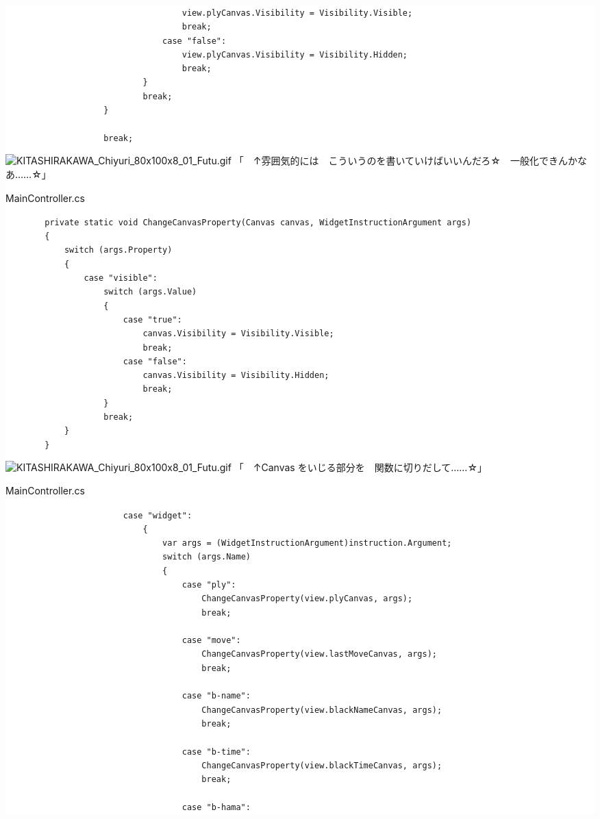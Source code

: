 ```
                                    view.plyCanvas.Visibility = Visibility.Visible;
                                    break;
                                case "false":
                                    view.plyCanvas.Visibility = Visibility.Hidden;
                                    break;
                            }
                            break;
                    }

                    break;
```

![KITASHIRAKAWA_Chiyuri_80x100x8_01_Futu.gif](https://crieit.now.sh/upload_images/3da2d4690cf2c3f101c5cbc0e48729f55dc2a1340659b.gif)
「　↑雰囲気的には　こういうのを書いていけばいいんだろ☆　一般化できんかなあ……☆」

MainController.cs

```
        private static void ChangeCanvasProperty(Canvas canvas, WidgetInstructionArgument args)
        {
            switch (args.Property)
            {
                case "visible":
                    switch (args.Value)
                    {
                        case "true":
                            canvas.Visibility = Visibility.Visible;
                            break;
                        case "false":
                            canvas.Visibility = Visibility.Hidden;
                            break;
                    }
                    break;
            }
        }
```

![KITASHIRAKAWA_Chiyuri_80x100x8_01_Futu.gif](https://crieit.now.sh/upload_images/3da2d4690cf2c3f101c5cbc0e48729f55dc2a1340659b.gif)
「　↑Canvas をいじる部分を　関数に切りだして……☆」

MainController.cs

```
                        case "widget":
                            {
                                var args = (WidgetInstructionArgument)instruction.Argument;
                                switch (args.Name)
                                {
                                    case "ply":
                                        ChangeCanvasProperty(view.plyCanvas, args);
                                        break;

                                    case "move":
                                        ChangeCanvasProperty(view.lastMoveCanvas, args);
                                        break;

                                    case "b-name":
                                        ChangeCanvasProperty(view.blackNameCanvas, args);
                                        break;

                                    case "b-time":
                                        ChangeCanvasProperty(view.blackTimeCanvas, args);
                                        break;

                                    case "b-hama":
```